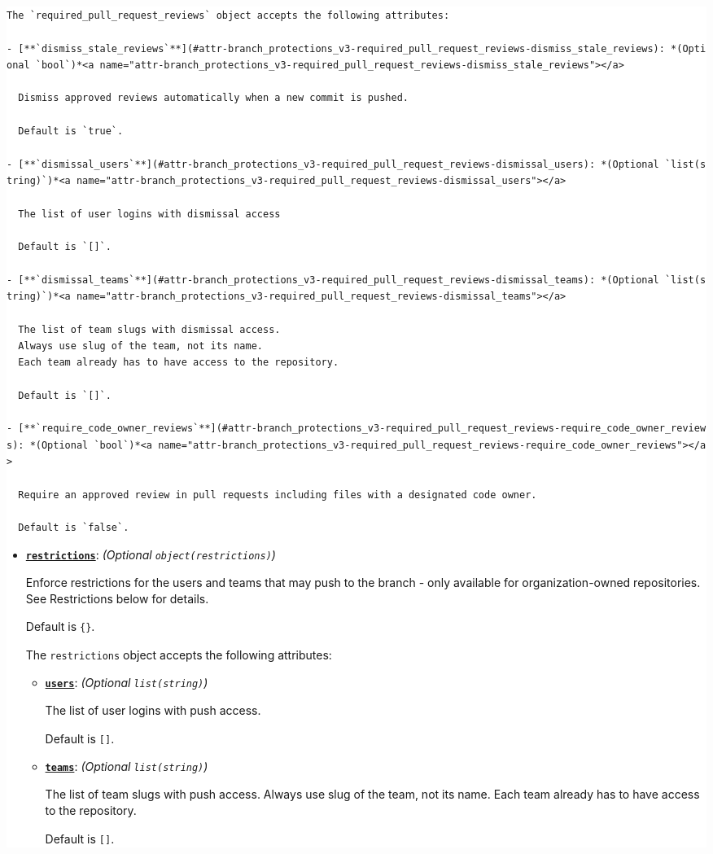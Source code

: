     The `required_pull_request_reviews` object accepts the following attributes:

    - [**`dismiss_stale_reviews`**](#attr-branch_protections_v3-required_pull_request_reviews-dismiss_stale_reviews): *(Optional `bool`)*<a name="attr-branch_protections_v3-required_pull_request_reviews-dismiss_stale_reviews"></a>

      Dismiss approved reviews automatically when a new commit is pushed.

      Default is `true`.

    - [**`dismissal_users`**](#attr-branch_protections_v3-required_pull_request_reviews-dismissal_users): *(Optional `list(string)`)*<a name="attr-branch_protections_v3-required_pull_request_reviews-dismissal_users"></a>

      The list of user logins with dismissal access

      Default is `[]`.

    - [**`dismissal_teams`**](#attr-branch_protections_v3-required_pull_request_reviews-dismissal_teams): *(Optional `list(string)`)*<a name="attr-branch_protections_v3-required_pull_request_reviews-dismissal_teams"></a>

      The list of team slugs with dismissal access.
      Always use slug of the team, not its name.
      Each team already has to have access to the repository.

      Default is `[]`.

    - [**`require_code_owner_reviews`**](#attr-branch_protections_v3-required_pull_request_reviews-require_code_owner_reviews): *(Optional `bool`)*<a name="attr-branch_protections_v3-required_pull_request_reviews-require_code_owner_reviews"></a>

      Require an approved review in pull requests including files with a designated code owner.

      Default is `false`.

  - [**`restrictions`**](#attr-branch_protections_v3-restrictions): *(Optional `object(restrictions)`)*<a name="attr-branch_protections_v3-restrictions"></a>

    Enforce restrictions for the users and teams that may push to the branch - only available for organization-owned repositories. See Restrictions below for details.

    Default is `{}`.

    The `restrictions` object accepts the following attributes:

    - [**`users`**](#attr-branch_protections_v3-restrictions-users): *(Optional `list(string)`)*<a name="attr-branch_protections_v3-restrictions-users"></a>

      The list of user logins with push access.

      Default is `[]`.

    - [**`teams`**](#attr-branch_protections_v3-restrictions-teams): *(Optional `list(string)`)*<a name="attr-branch_protections_v3-restrictions-teams"></a>

      The list of team slugs with push access.
      Always use slug of the team, not its name.
      Each team already has to have access to the repository.

      Default is `[]`.
